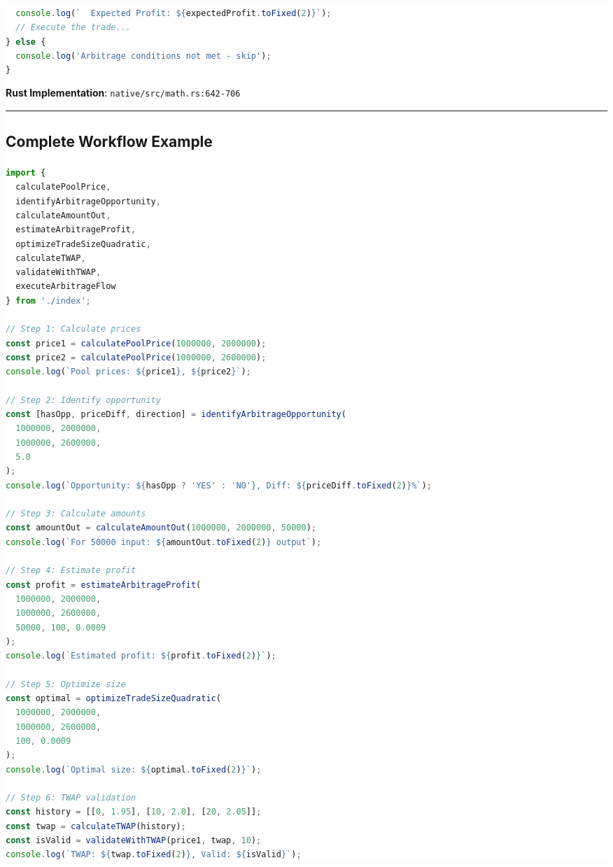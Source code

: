 ```typescript
  console.log(`  Expected Profit: ${expectedProfit.toFixed(2)}`);
  // Execute the trade...
} else {
  console.log('Arbitrage conditions not met - skip');
}
```

**Rust Implementation**: `native/src/math.rs:642-706`

---

## Complete Workflow Example

```typescript
import {
  calculatePoolPrice,
  identifyArbitrageOpportunity,
  calculateAmountOut,
  estimateArbitrageProfit,
  optimizeTradeSizeQuadratic,
  calculateTWAP,
  validateWithTWAP,
  executeArbitrageFlow
} from './index';

// Step 1: Calculate prices
const price1 = calculatePoolPrice(1000000, 2000000);
const price2 = calculatePoolPrice(1000000, 2600000);
console.log(`Pool prices: ${price1}, ${price2}`);

// Step 2: Identify opportunity
const [hasOpp, priceDiff, direction] = identifyArbitrageOpportunity(
  1000000, 2000000,
  1000000, 2600000,
  5.0
);
console.log(`Opportunity: ${hasOpp ? 'YES' : 'NO'}, Diff: ${priceDiff.toFixed(2)}%`);

// Step 3: Calculate amounts
const amountOut = calculateAmountOut(1000000, 2000000, 50000);
console.log(`For 50000 input: ${amountOut.toFixed(2)} output`);

// Step 4: Estimate profit
const profit = estimateArbitrageProfit(
  1000000, 2000000,
  1000000, 2600000,
  50000, 100, 0.0009
);
console.log(`Estimated profit: ${profit.toFixed(2)}`);

// Step 5: Optimize size
const optimal = optimizeTradeSizeQuadratic(
  1000000, 2000000,
  1000000, 2600000,
  100, 0.0009
);
console.log(`Optimal size: ${optimal.toFixed(2)}`);

// Step 6: TWAP validation
const history = [[0, 1.95], [10, 2.0], [20, 2.05]];
const twap = calculateTWAP(history);
const isValid = validateWithTWAP(price1, twap, 10);
console.log(`TWAP: ${twap.toFixed(2)}, Valid: ${isValid}`);

```